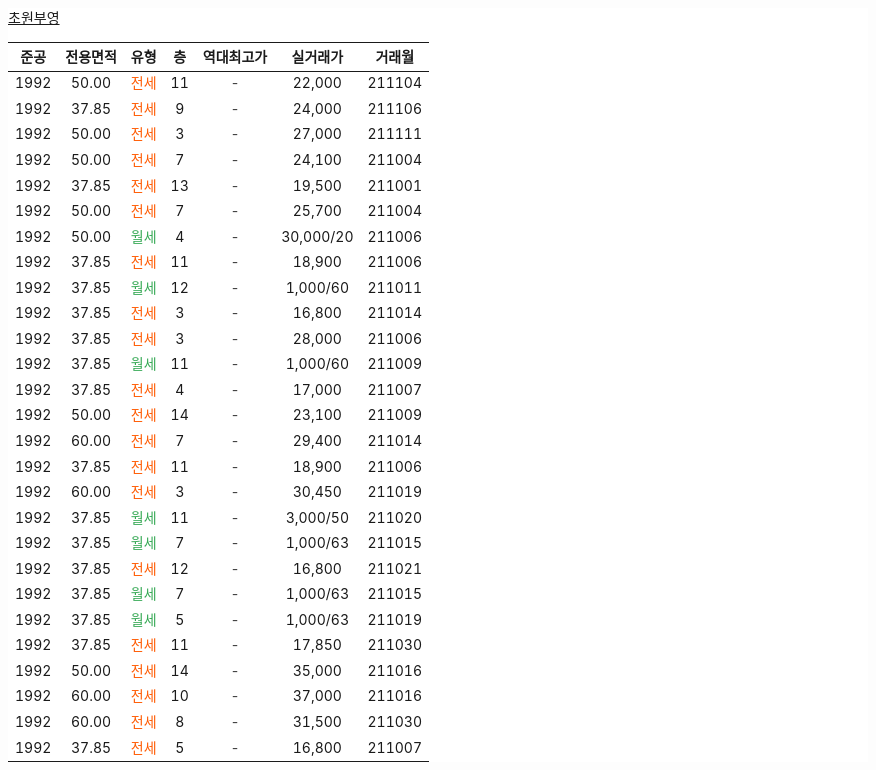 
<script async src="//pagead2.googlesyndication.com/pagead/js/adsbygoogle.js"></script>

<ins class="adsbygoogle"
     style="display:block"
     data-ad-client="ca-pub-2446590836940007"
     data-ad-slot="1659523306"
     data-ad-format="auto"
     data-full-width-responsive="true"></ins>
<script>
(adsbygoogle = window.adsbygoogle || []).push({});
</script>


[초원부영](https://search.naver.com/search.naver?query=%EA%B2%BD%EA%B8%B0%EB%8F%84+%EC%95%88%EC%96%91%EC%8B%9C+%EB%8F%99%EC%95%88%EA%B5%AC+%ED%8F%89%EC%B4%8C%EB%8F%99+%EC%B4%88%EC%9B%90%EB%B6%80%EC%98%81)

|준공|전용면적|유형|층|역대최고가|실거래가|거래월|
|:---:|:---:|:---:|:---:|:---:|:---:|:---:|
|1992|50.00|<span style="color:#ff5a00">전세</span>|11|<span style="color:#444444">-</span>|22,000|211104|
|1992|37.85|<span style="color:#ff5a00">전세</span>|9|<span style="color:#444444">-</span>|24,000|211106|
|1992|50.00|<span style="color:#ff5a00">전세</span>|3|<span style="color:#444444">-</span>|27,000|211111|
|1992|50.00|<span style="color:#ff5a00">전세</span>|7|<span style="color:#444444">-</span>|24,100|211004|
|1992|37.85|<span style="color:#ff5a00">전세</span>|13|<span style="color:#444444">-</span>|19,500|211001|
|1992|50.00|<span style="color:#ff5a00">전세</span>|7|<span style="color:#444444">-</span>|25,700|211004|
|1992|50.00|<span style="color:#34a853">월세</span>|4|<span style="color:#444444">-</span>|30,000/20|211006|
|1992|37.85|<span style="color:#ff5a00">전세</span>|11|<span style="color:#444444">-</span>|18,900|211006|
|1992|37.85|<span style="color:#34a853">월세</span>|12|<span style="color:#444444">-</span>|1,000/60|211011|
|1992|37.85|<span style="color:#ff5a00">전세</span>|3|<span style="color:#444444">-</span>|16,800|211014|
|1992|37.85|<span style="color:#ff5a00">전세</span>|3|<span style="color:#444444">-</span>|28,000|211006|
|1992|37.85|<span style="color:#34a853">월세</span>|11|<span style="color:#444444">-</span>|1,000/60|211009|
|1992|37.85|<span style="color:#ff5a00">전세</span>|4|<span style="color:#444444">-</span>|17,000|211007|
|1992|50.00|<span style="color:#ff5a00">전세</span>|14|<span style="color:#444444">-</span>|23,100|211009|
|1992|60.00|<span style="color:#ff5a00">전세</span>|7|<span style="color:#444444">-</span>|29,400|211014|
|1992|37.85|<span style="color:#ff5a00">전세</span>|11|<span style="color:#444444">-</span>|18,900|211006|
|1992|60.00|<span style="color:#ff5a00">전세</span>|3|<span style="color:#444444">-</span>|30,450|211019|
|1992|37.85|<span style="color:#34a853">월세</span>|11|<span style="color:#444444">-</span>|3,000/50|211020|
|1992|37.85|<span style="color:#34a853">월세</span>|7|<span style="color:#444444">-</span>|1,000/63|211015|
|1992|37.85|<span style="color:#ff5a00">전세</span>|12|<span style="color:#444444">-</span>|16,800|211021|
|1992|37.85|<span style="color:#34a853">월세</span>|7|<span style="color:#444444">-</span>|1,000/63|211015|
|1992|37.85|<span style="color:#34a853">월세</span>|5|<span style="color:#444444">-</span>|1,000/63|211019|
|1992|37.85|<span style="color:#ff5a00">전세</span>|11|<span style="color:#444444">-</span>|17,850|211030|
|1992|50.00|<span style="color:#ff5a00">전세</span>|14|<span style="color:#444444">-</span>|35,000|211016|
|1992|60.00|<span style="color:#ff5a00">전세</span>|10|<span style="color:#444444">-</span>|37,000|211016|
|1992|60.00|<span style="color:#ff5a00">전세</span>|8|<span style="color:#444444">-</span>|31,500|211030|
|1992|37.85|<span style="color:#ff5a00">전세</span>|5|<span style="color:#444444">-</span>|16,800|211007|